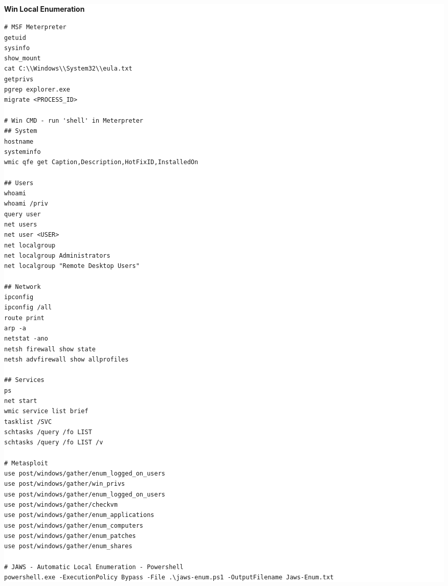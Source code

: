 

**Win Local Enumeration**



```
# MSF Meterpreter
getuid
sysinfo
show_mount
cat C:\\Windows\\System32\\eula.txt
getprivs
pgrep explorer.exe
migrate <PROCESS_ID>

# Win CMD - run 'shell' in Meterpreter
## System
hostname
systeminfo
wmic qfe get Caption,Description,HotFixID,InstalledOn

## Users
whoami
whoami /priv
query user
net users
net user <USER>
net localgroup
net localgroup Administrators
net localgroup "Remote Desktop Users"

## Network
ipconfig
ipconfig /all
route print
arp -a
netstat -ano
netsh firewall show state
netsh advfirewall show allprofiles

## Services
ps
net start
wmic service list brief
tasklist /SVC
schtasks /query /fo LIST
schtasks /query /fo LIST /v

# Metasploit
use post/windows/gather/enum_logged_on_users
use post/windows/gather/win_privs
use post/windows/gather/enum_logged_on_users
use post/windows/gather/checkvm
use post/windows/gather/enum_applications
use post/windows/gather/enum_computers
use post/windows/gather/enum_patches
use post/windows/gather/enum_shares

# JAWS - Automatic Local Enumeration - Powershell
powershell.exe -ExecutionPolicy Bypass -File .\jaws-enum.ps1 -OutputFilename Jaws-Enum.txt
```
